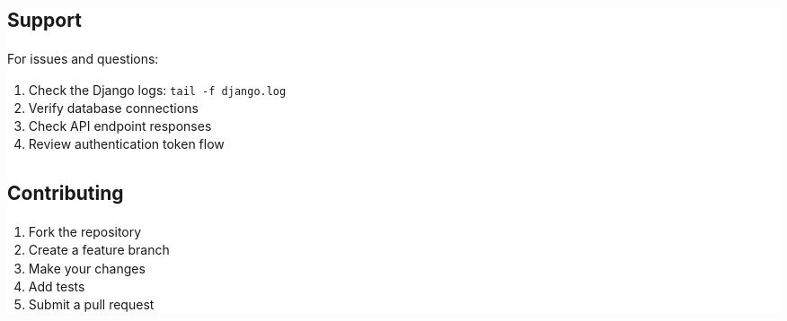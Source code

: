 ## Support

For issues and questions:
1. Check the Django logs: `tail -f django.log`
2. Verify database connections
3. Check API endpoint responses
4. Review authentication token flow

## Contributing

1. Fork the repository
2. Create a feature branch
3. Make your changes
4. Add tests
5. Submit a pull request
